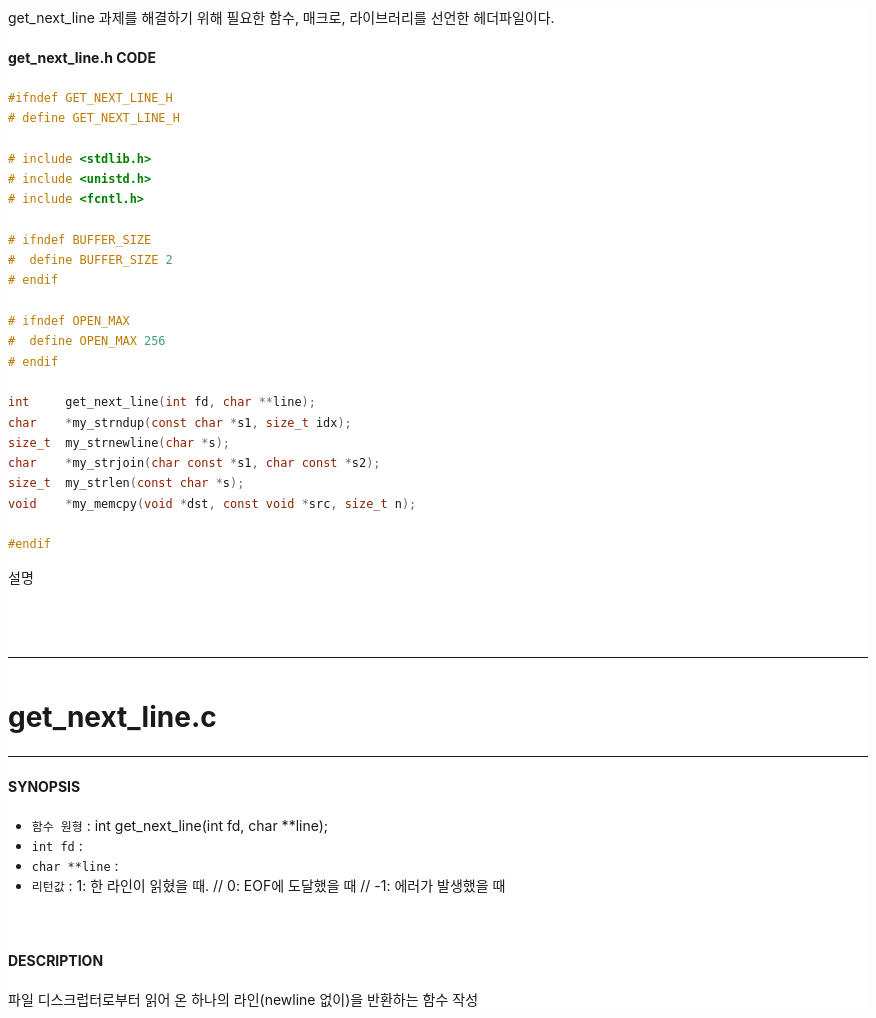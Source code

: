 get_next_line 과제를 해결하기 위해 필요한 함수, 매크로, 라이브러리를 선언한 헤더파일이다.

#### get_next_line.h CODE

``` c
#ifndef GET_NEXT_LINE_H
# define GET_NEXT_LINE_H

# include <stdlib.h>
# include <unistd.h>
# include <fcntl.h>

# ifndef BUFFER_SIZE
#  define BUFFER_SIZE 2
# endif

# ifndef OPEN_MAX
#  define OPEN_MAX 256
# endif

int		get_next_line(int fd, char **line);
char	*my_strndup(const char *s1, size_t idx);
size_t	my_strnewline(char *s);
char	*my_strjoin(char const *s1, char const *s2);
size_t	my_strlen(const char *s);
void	*my_memcpy(void *dst, const void *src, size_t n);

#endif
```

설명 

<br />
<br />


---

# get_next_line.c

---

#### SYNOPSIS

* `함수 원형` : int get_next_line(int fd, char **line);
* `int fd` : 
* `char **line` : 
* `리턴값` : 1: 한 라인이 읽혔을 때. // 0: EOF에 도달했을 때 // -1: 에러가 발생했을 때

<br />

#### DESCRIPTION

파일 디스크럽터로부터 읽어 온 하나의 라인(newline 없이)을 반환하는 함수 작성
